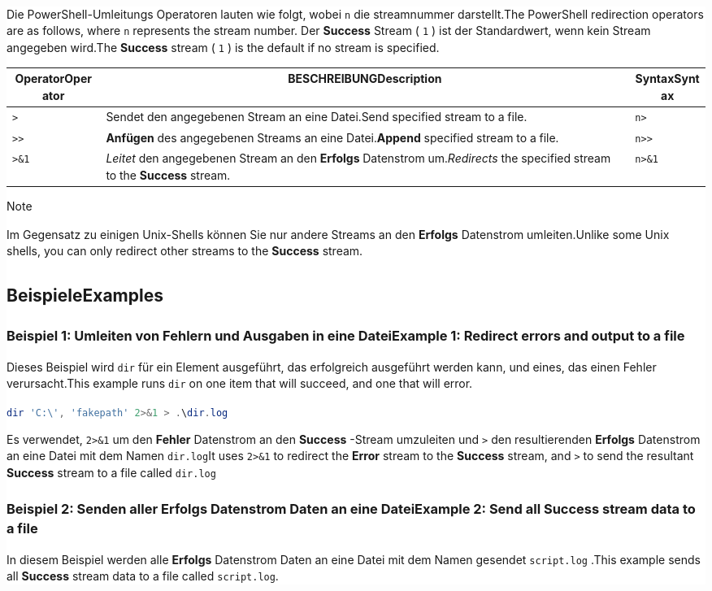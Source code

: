 <span data-ttu-id="833b7-145">Die PowerShell-Umleitungs Operatoren lauten wie folgt, wobei `n` die streamnummer darstellt.</span><span class="sxs-lookup"><span data-stu-id="833b7-145">The PowerShell redirection operators are as follows, where `n` represents the stream number.</span></span> <span data-ttu-id="833b7-146">Der **Success** Stream ( `1` ) ist der Standardwert, wenn kein Stream angegeben wird.</span><span class="sxs-lookup"><span data-stu-id="833b7-146">The **Success** stream ( `1` ) is the default if no stream is specified.</span></span>

| <span data-ttu-id="833b7-147">Operator</span><span class="sxs-lookup"><span data-stu-id="833b7-147">Operator</span></span> |                         <span data-ttu-id="833b7-148">BESCHREIBUNG</span><span class="sxs-lookup"><span data-stu-id="833b7-148">Description</span></span>                         | <span data-ttu-id="833b7-149">Syntax</span><span class="sxs-lookup"><span data-stu-id="833b7-149">Syntax</span></span> |
| -------- | ----------------------------------------------------------- | ------ |
| `>`      | <span data-ttu-id="833b7-150">Sendet den angegebenen Stream an eine Datei.</span><span class="sxs-lookup"><span data-stu-id="833b7-150">Send specified stream to a file.</span></span>                            | `n>`   |
| `>>`     | <span data-ttu-id="833b7-151">**Anfügen** des angegebenen Streams an eine Datei.</span><span class="sxs-lookup"><span data-stu-id="833b7-151">**Append** specified stream to a file.</span></span>                      | `n>>`  |
| `>&1`    | <span data-ttu-id="833b7-152">_Leitet_ den angegebenen Stream an den **Erfolgs** Datenstrom um.</span><span class="sxs-lookup"><span data-stu-id="833b7-152">_Redirects_ the specified stream to the **Success** stream.</span></span> | `n>&1` |

> [!NOTE]
> <span data-ttu-id="833b7-153">Im Gegensatz zu einigen Unix-Shells können Sie nur andere Streams an den **Erfolgs** Datenstrom umleiten.</span><span class="sxs-lookup"><span data-stu-id="833b7-153">Unlike some Unix shells, you can only redirect other streams to the **Success** stream.</span></span>

## <a name="examples"></a><span data-ttu-id="833b7-154">Beispiele</span><span class="sxs-lookup"><span data-stu-id="833b7-154">Examples</span></span>

### <a name="example-1-redirect-errors-and-output-to-a-file"></a><span data-ttu-id="833b7-155">Beispiel 1: Umleiten von Fehlern und Ausgaben in eine Datei</span><span class="sxs-lookup"><span data-stu-id="833b7-155">Example 1: Redirect errors and output to a file</span></span>

<span data-ttu-id="833b7-156">Dieses Beispiel wird `dir` für ein Element ausgeführt, das erfolgreich ausgeführt werden kann, und eines, das einen Fehler verursacht.</span><span class="sxs-lookup"><span data-stu-id="833b7-156">This example runs `dir` on one item that will succeed, and one that will error.</span></span>

```powershell
dir 'C:\', 'fakepath' 2>&1 > .\dir.log
```

<span data-ttu-id="833b7-157">Es verwendet, `2>&1` um den **Fehler** Datenstrom an den **Success** -Stream umzuleiten und `>` den resultierenden **Erfolgs** Datenstrom an eine Datei mit dem Namen `dir.log`</span><span class="sxs-lookup"><span data-stu-id="833b7-157">It uses `2>&1` to redirect the **Error** stream to the **Success** stream, and `>` to send the resultant **Success** stream to a file called `dir.log`</span></span>

### <a name="example-2-send-all-success-stream-data-to-a-file"></a><span data-ttu-id="833b7-158">Beispiel 2: Senden aller Erfolgs Datenstrom Daten an eine Datei</span><span class="sxs-lookup"><span data-stu-id="833b7-158">Example 2: Send all Success stream data to a file</span></span>

<span data-ttu-id="833b7-159">In diesem Beispiel werden alle **Erfolgs** Datenstrom Daten an eine Datei mit dem Namen gesendet `script.log` .</span><span class="sxs-lookup"><span data-stu-id="833b7-159">This example sends all **Success** stream data to a file called `script.log`.</span></span>

